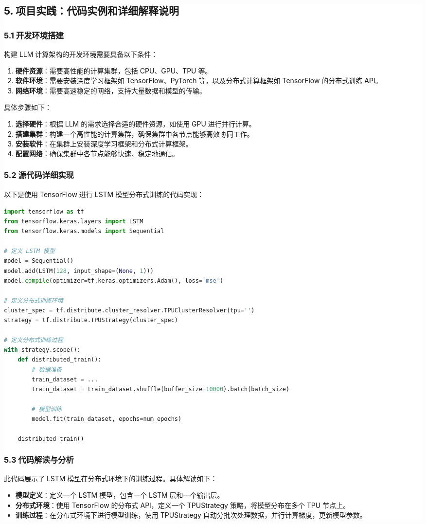 ## 5. 项目实践：代码实例和详细解释说明

### 5.1 开发环境搭建

构建 LLM 计算架构的开发环境需要具备以下条件：

1. **硬件资源**：需要高性能的计算集群，包括 CPU、GPU、TPU 等。
2. **软件环境**：需要安装深度学习框架如 TensorFlow、PyTorch 等，以及分布式计算框架如 TensorFlow 的分布式训练 API。
3. **网络环境**：需要高速稳定的网络，支持大量数据和模型的传输。

具体步骤如下：

1. **选择硬件**：根据 LLM 的需求选择合适的硬件资源，如使用 GPU 进行并行计算。
2. **搭建集群**：构建一个高性能的计算集群，确保集群中各节点能够高效协同工作。
3. **安装软件**：在集群上安装深度学习框架和分布式计算框架。
4. **配置网络**：确保集群中各节点能够快速、稳定地通信。

### 5.2 源代码详细实现

以下是使用 TensorFlow 进行 LSTM 模型分布式训练的代码实现：

```python
import tensorflow as tf
from tensorflow.keras.layers import LSTM
from tensorflow.keras.models import Sequential

# 定义 LSTM 模型
model = Sequential()
model.add(LSTM(128, input_shape=(None, 1)))
model.compile(optimizer=tf.keras.optimizers.Adam(), loss='mse')

# 定义分布式训练环境
cluster_spec = tf.distribute.cluster_resolver.TPUClusterResolver(tpu='')
strategy = tf.distribute.TPUStrategy(cluster_spec)

# 定义分布式训练过程
with strategy.scope():
    def distributed_train():
        # 数据准备
        train_dataset = ...
        train_dataset = train_dataset.shuffle(buffer_size=10000).batch(batch_size)

        # 模型训练
        model.fit(train_dataset, epochs=num_epochs)

    distributed_train()
```

### 5.3 代码解读与分析

此代码展示了 LSTM 模型在分布式环境下的训练过程。具体解读如下：

- **模型定义**：定义一个 LSTM 模型，包含一个 LSTM 层和一个输出层。
- **分布式环境**：使用 TensorFlow 的分布式 API，定义一个 TPUStrategy 策略，将模型分布在多个 TPU 节点上。
- **训练过程**：在分布式环境下进行模型训练，使用 TPUStrategy 自动分批次处理数据，并行计算梯度，更新模型参数。
